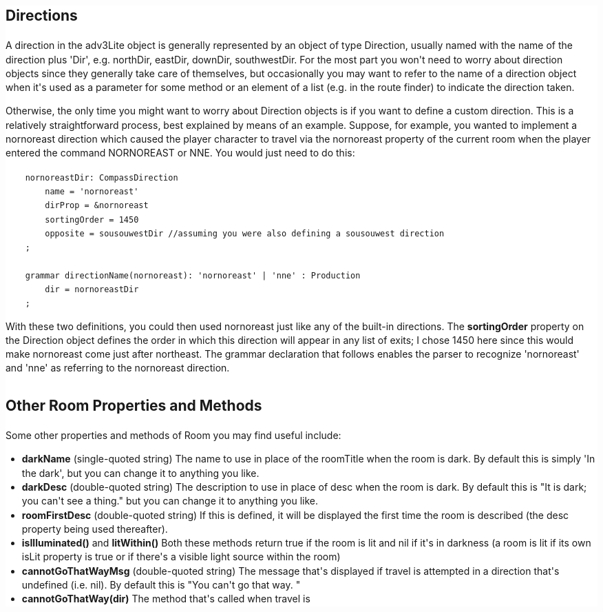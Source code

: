   
<span id="directions"></span>

## Directions

A direction in the adv3Lite object is generally represented by an object
of type Direction, usually named with the name of the direction plus
'Dir', e.g. northDir, eastDir, downDir, southwestDir. For the most part
you won't need to worry about direction objects since they generally
take care of themselves, but occasionally you may want to refer to the
name of a direction object when it's used as a parameter for some method
or an element of a list (e.g. in the route finder) to indicate the
direction taken.

Otherwise, the only time you might want to worry about Direction objects
is if you want to define a custom direction. This is a relatively
straightforward process, best explained by means of an example. Suppose,
for example, you wanted to implement a nornoreast direction which caused
the player character to travel via the nornoreast property of the
current room when the player entered the command NORNOREAST or NNE. You
would just need to do this:

```
    nornoreastDir: CompassDirection
        name = 'nornoreast'
        dirProp = &nornoreast
        sortingOrder = 1450
        opposite = sousouwestDir //assuming you were also defining a sousouwest direction
    ;

    grammar directionName(nornoreast): 'nornoreast' | 'nne' : Production
        dir = nornoreastDir
    ;
```

With these two definitions, you could then used nornoreast just like any
of the built-in directions. The **sortingOrder** property on the
Direction object defines the order in which this direction will appear
in any list of exits; I chose 1450 here since this would make nornoreast
come just after northeast. The grammar declaration that follows enables
the parser to recognize 'nornoreast' and 'nne' as referring to the
nornoreast direction.

  
<span id="otherroomprops"></span>

## Other Room Properties and Methods

Some other properties and methods of Room you may find useful include:

- **darkName** (single-quoted string) The name to use in place of the
  roomTitle when the room is dark. By default this is simply 'In the
  dark', but you can change it to anything you like.
- **darkDesc** (double-quoted string) The description to use in place of
  desc when the room is dark. By default this is "It is dark; you can't
  see a thing." but you can change it to anything you like.
- **roomFirstDesc** (double-quoted string) If this is defined, it will
  be displayed the first time the room is described (the desc property
  being used thereafter).
- **isIlluminated()** and **litWithin()** Both these methods return true
  if the room is lit and nil if it's in darkness (a room is lit if its
  own isLit property is true or if there's a visible light source within
  the room)
- **cannotGoThatWayMsg** (double-quoted string) The message that's
  displayed if travel is attempted in a direction that's undefined (i.e.
  nil). By default this is "You can't go that way. "
- **cannotGoThatWay(dir)** The method that's called when travel is